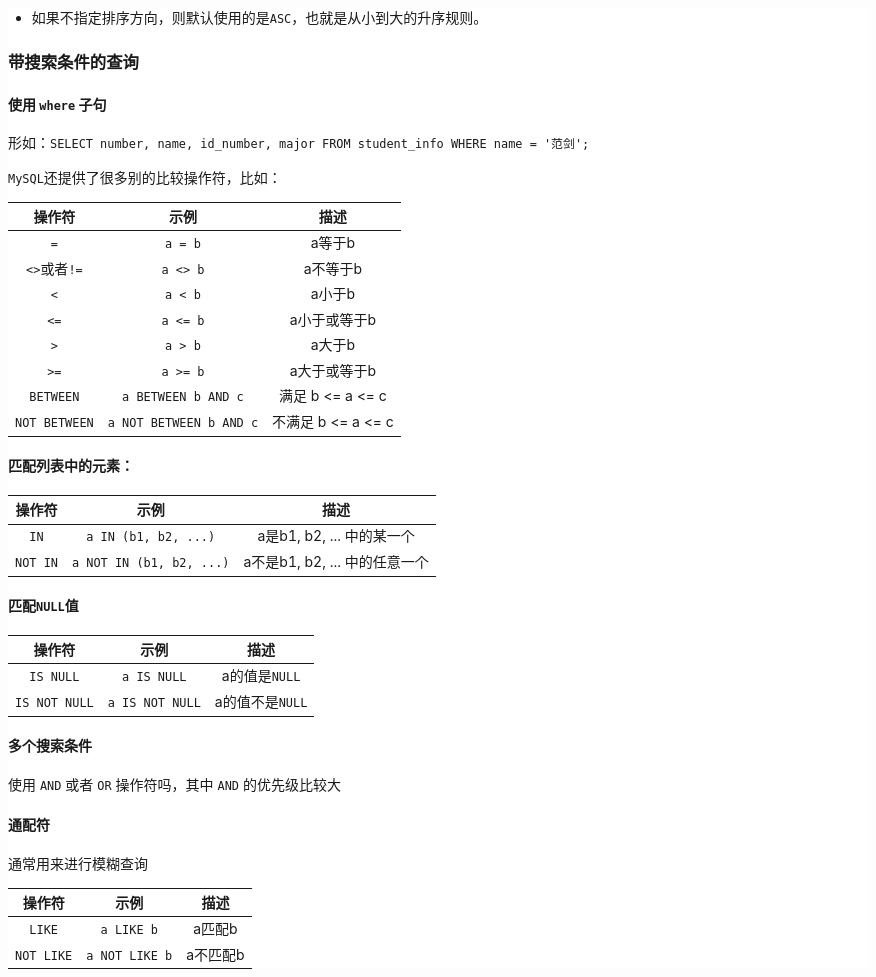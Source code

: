 - 如果不指定排序方向，则默认使用的是`ASC`，也就是从小到大的升序规则。

### 带搜索条件的查询

#### 使用 `where` 子句

形如：`SELECT number, name, id_number, major FROM student_info WHERE name = '范剑';`

`MySQL`还提供了很多别的比较操作符，比如：

|    操作符     |          示例           |        描述        |
| :-----------: | :---------------------: | :----------------: |
|      `=`      |         `a = b`         |       a等于b       |
| `<>`或者`!=`  |        `a <> b`         |      a不等于b      |
|      `<`      |         `a < b`         |       a小于b       |
|     `<=`      |        `a <= b`         |    a小于或等于b    |
|      `>`      |         `a > b`         |       a大于b       |
|     `>=`      |        `a >= b`         |    a大于或等于b    |
|   `BETWEEN`   |   `a BETWEEN b AND c`   |  满足 b <= a <= c  |
| `NOT BETWEEN` | `a NOT BETWEEN b AND c` | 不满足 b <= a <= c |

#### 匹配列表中的元素：

|  操作符  |           示例           |             描述              |
| :------: | :----------------------: | :---------------------------: |
|   `IN`   |   `a IN (b1, b2, ...)`   |   a是b1, b2, ... 中的某一个   |
| `NOT IN` | `a NOT IN (b1, b2, ...)` | a不是b1, b2, ... 中的任意一个 |

#### 匹配`NULL`值

|    操作符     |      示例       |      描述       |
| :-----------: | :-------------: | :-------------: |
|   `IS NULL`   |   `a IS NULL`   |  a的值是`NULL`  |
| `IS NOT NULL` | `a IS NOT NULL` | a的值不是`NULL` |

#### 多个搜索条件

使用 `AND` 或者 `OR` 操作符吗，其中 `AND` 的优先级比较大

#### 通配符

通常用来进行模糊查询

|   操作符   |      示例      |   描述   |
| :--------: | :------------: | :------: |
|   `LIKE`   |   `a LIKE b`   |  a匹配b  |
| `NOT LIKE` | `a NOT LIKE b` | a不匹配b |
